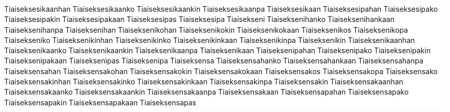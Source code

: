 Tiaiseksesikaanhan
Tiaiseksesikaanko
Tiaiseksesikaankin
Tiaiseksesikaanpa
Tiaiseksesikaan
Tiaiseksesipahan
Tiaiseksesipako
Tiaiseksesipakin
Tiaiseksesipakaan
Tiaiseksesipas
Tiaiseksesipa
Tiaisekseni
Tiaiseksenihanko
Tiaiseksenihankaan
Tiaiseksenihanpa
Tiaiseksenihan
Tiaiseksenikohan
Tiaiseksenikokin
Tiaiseksenikokaan
Tiaiseksenikos
Tiaiseksenikopa
Tiaisekseniko
Tiaiseksenikinhan
Tiaiseksenikinko
Tiaiseksenikinkaan
Tiaiseksenikinpa
Tiaiseksenikin
Tiaiseksenikaanhan
Tiaiseksenikaanko
Tiaiseksenikaankin
Tiaiseksenikaanpa
Tiaiseksenikaan
Tiaiseksenipahan
Tiaiseksenipako
Tiaiseksenipakin
Tiaiseksenipakaan
Tiaiseksenipas
Tiaiseksenipa
Tiaiseksensa
Tiaiseksensahanko
Tiaiseksensahankaan
Tiaiseksensahanpa
Tiaiseksensahan
Tiaiseksensakohan
Tiaiseksensakokin
Tiaiseksensakokaan
Tiaiseksensakos
Tiaiseksensakopa
Tiaiseksensako
Tiaiseksensakinhan
Tiaiseksensakinko
Tiaiseksensakinkaan
Tiaiseksensakinpa
Tiaiseksensakin
Tiaiseksensakaanhan
Tiaiseksensakaanko
Tiaiseksensakaankin
Tiaiseksensakaanpa
Tiaiseksensakaan
Tiaiseksensapahan
Tiaiseksensapako
Tiaiseksensapakin
Tiaiseksensapakaan
Tiaiseksensapas